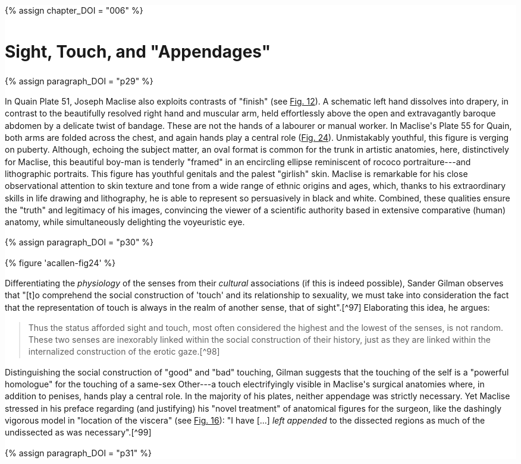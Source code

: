 {% assign chapter_DOI = "006" %}

# Sight, Touch, and "Appendages"

{% assign paragraph_DOI = "p29" %}

In Quain Plate 51, Joseph Maclise also exploits contrasts of "finish" (see [Fig. 12](#acallen-fig12)). A schematic left hand dissolves into drapery, in contrast to the beautifully resolved right hand and muscular arm, held effortlessly above the open and extravagantly baroque abdomen by a delicate twist of bandage. These are not the hands of a labourer or manual worker. In Maclise's Plate 55 for Quain, both arms are folded across the chest, and again hands play a central role ([Fig. 24](#acallen-fig24)). Unmistakably youthful, this figure is verging on puberty. Although, echoing the subject matter, an oval format is common for the trunk in artistic anatomies, here, distinctively for Maclise, this beautiful boy-man is tenderly "framed" in an encircling ellipse reminiscent of rococo portraiture---and lithographic portraits. This figure has youthful genitals and the palest "girlish" skin. Maclise is remarkable for his close observational attention to skin texture and tone from a wide range of ethnic origins and ages, which, thanks to his extraordinary skills in life drawing and lithography, he is able to represent so persuasively in black and white. Combined, these qualities ensure the "truth" and legitimacy of his images, convincing the viewer of a scientific authority based in extensive comparative (human) anatomy, while simultaneously delighting the voyeuristic eye.

{% assign paragraph_DOI = "p30" %}

{% figure 'acallen-fig24' %}

Differentiating the *physiology* of the senses from their *cultural* associations (if this is indeed possible), Sander Gilman observes that "\[t\]o comprehend the social construction of 'touch' and its relationship to sexuality, we must take into consideration the fact that the representation of touch is always in the realm of another sense, that of sight".[^97] Elaborating this idea, he argues:

> Thus the status afforded sight and touch, most often considered the highest and the lowest of the senses, is not random. These two senses are inexorably linked within the social construction of their history, just as they are linked within the internalized construction of the erotic gaze.[^98]

Distinguishing the social construction of "good" and "bad" touching, Gilman suggests that the touching of the self is a "powerful homologue" for the touching of a same-sex Other---a touch electrifyingly visible in Maclise's surgical anatomies where, in addition to penises, hands play a central role. In the majority of his plates, neither appendage was strictly necessary. Yet Maclise stressed in his preface regarding (and justifying) his "novel treatment" of anatomical figures for the surgeon, like the dashingly vigorous model in "location of the viscera" (see [Fig. 16](#acallen-fig16)): "I have \[...\] *left appended* to the dissected regions as much of the undissected as was necessary".[^99]

{% assign paragraph_DOI = "p31" %}


[^1]: Joseph Maclise, Preface to *Surgical Anatomy* (Philadelphia, PA: Blanchard and Lea, 1951), vi. The first fascicule of lithographs of Joseph Maclise's *Surgical Anatomy*, first London edition (London: John Churchill, 1851) were advertised in February 1849, see "Miscellaneous", *Provincial Medical & Surgical Journal (1844--1852)* 13, no. 3 (7 February 1849): 84.
[^2]: See Mechthild Fend, *Fleshing out Surfaces: Skin in French Art and Medicine 1650--1850* (Manchester: Manchester University Press, 2017), 216, discussing Jean-Galbert Salvage, 1772--1813.
[^3]: On women printers and printmakers in the nineteenth century, see Michelle E. Tusan, "Performing Work: Gender, Class, and the Printing Trade in Victorian Britain", *Journal of Women's History* 16, No. 1 (Spring 2004): 103--126; Anon., "Women Printers in the 19th Century", *International Printing Museum*, [https://www.printmuseum.org/blog/women-printers-in-the-19th-century](https://www.printmuseum.org/blog/women-printers-in-the-19th-century); and Allison Meier, "Remembering Forgotten Female Printmakers from the 16th to the 19th Centuries", *Hyperallergic*, 19 October 2015, [https://hyperallergic.com/246077/remembering-the-forgotten-female-printmakers-from-the-16th-to-19th-centuries](https://hyperallergic.com/246077/remembering-the-forgotten-female-printmakers-from-the-16th-to-19th-centuries).
[^4]: Their Scottish Presbyterian father, Alexander, came to Cork with the Scottish Highlanders, settled and married there.
[^5]: Daniel's life and painting career are well documented, whereas that of the less famous Joseph is patchy and oddly ill-known; it is strange that, despite their close intimacy throughout their lives, neither Daniel nor his biographers make more than passing reference to his brother Joseph. On Daniel Maclise, see W. Justin O'Driscoll, *A Memoir of Daniel Maclise* (London: Longmans, Green, and Co., 1871); Richard Ormond, "Daniel Maclise", *Burlington Magazine* 110, no. 789 (December 1968), Special Issue Commemorating the Bicentenary of the Royal Academy (1768--1968): 684--693; Nancy Weston, *Daniel Maclise: An Irish Artist in Victorian London* (Dublin: Four Courts Press, 2001); Peter Murray, ed., *Daniel Maclise 1806--1870: Romancing the Past*, exhibition catalogue, Crawford Art Gallery, Cork (Kinsale: Gandon Editions, 2008). On Joseph Maclise, see Davis Coakley, "Anatomy and Art: Irish Dimensions", in *The Anatomy Lesson: Art and Medicine*, ed. Brian Kennedy (Dublin: The National Gallery of Ireland, 1992), 74--76. I am very grateful to Professor Davis Coakley for this and other references relevant to Joseph Maclise, and for introducing me to Professor Clive Lee, to whom I am also most grateful for his references; see, for example, his "Anatomies and Academies of Art II: A Tale of Two Cities", *Journal of Anatomy* 236, no. 4 (April 2020); 577--587, doi:[10.1111/joa.13130](https://doi.org/10.1111/joa.13130). On the Maclises' Cork circle, see also Davis and Mary Coakley, *Wit and Wine: Literary and Artistic Cork in the Early Nineteenth Century* (Peterhead: Volturna Press, 1975).
[^6]: On nineteenth-century anatomical conventions, see Janis McLarren Caldwell, "The Strange Death of the Animated Cadaver: Changing Conventions in Nineteenth-Century British Anatomical Illustration", *Literature and Medicine* 25, no. 2 (2006): 325--357; and Martin Kemp, "Style and Non-Style in Anatomical Illustration: From Renaissance Humanism to Henry Gray", *Journal of Anatomy* 216 (2010): 192--208.
[^7]: Clive Lee makes a similar point in his discussion of William Hunter's various *écorchés*, in "Anatomies and Academies of Art II: A Tale of Two Cities"*.*
[^8]: Joseph Maclise had editions of his *Surgical Anatomy*, published in Boston and especially Philadelphia (1851, 1856, 1859); see Naomi Slipp, "'It Should Be On Every Surgeon's Table': The Reception and Adoption of Joseph Maclise's *Surgical Anatomy* (1851) in the United States", *British Art Studies* 20 (July 2021), doi:[10.17658/issn.2058-5462/issue-20/nslipp](https://doi.org/10.17658/issn.2058-5462/issue-20/nslipp).
[^9]: William Hunter's *Gravid Uterus* is the most famous example; see Ludmilla J. Jordanova, "Gender, Generation and Science: William Hunter's Obstetrical Atlas", in her *Nature Displayed: Gender, Science and Medicine 1750--1820* (London: Routledge, 1999), Chapter 11. On the history of printmaking and its vital cultural importance, see the classic text, William M. Ivins, *Prints and Visual Communication* (Boston, MA: MIT Press, 1969).
[^10]: On the Royal College of Surgeons, see "History of the RCS", *Royal College of Surgeons of England*, [https://www.rcseng.ac.uk/about-the-rcs/history-of-the-rcs/](https://www.rcseng.ac.uk/about-the-rcs/history-of-the-rcs/). See Cindy Stelmackowich, "Bodies of Knowledge: The Nineteenth-Century Anatomical Atlas in the Spaces of Art and Science", *Canadian Art Review* 33, nos. 1--2 (2008): 75--86.
[^11]: On the symbiotic relations between art and anatomy, physiology and anthropology, see Anthea Callen, *Looking at Men: Art, Anatomy and the Modern Male Body* (London: Yale University Press, 2018), passim; see also Mary Hunter, *The Face of Medicine: Visualising Medical Masculinities in Late Nineteenth-Century Paris* (Manchester: Manchester University Press, 2015).
[^12]: On the history of the Royal College of Surgeons (founded in 1800), and its origins in the trade guild and London Livery Company of Barber-Surgeons which, until 1745, held a monopoly on training surgeons, see Royal College of Surgeons, "History of the RCS". For an overview of the history of medical training in the UK, see M.D. Warren, "Medical Education during the Eighteenth Century", *Postgraduate Medical Journal* 27, no. 308 (1951), esp. 307--309, doi:[10.1136/pgmj.27.308.304](https://doi.org/10.1136/pgmj.27.308.304); and Bernice Hamilton, "The Medical Professions in the Eighteenth Century", *The Economic History Review*, New Series 4, no. 2 (1951): 141--169, doi:[10.1111/j.1468-0289.1951.tb00606.x](https://doi.org/10.1111/j.1468-0289.1951.tb00606.x).
[^13]: See notably Ruth Richardson, *Death, Dissection and the Destitute* (Chicago, IL: University of Chicago Press, 2001); and Helen MacDonald, *Human Remains: Dissection and its Histories* (New Haven, CT: Yale University Press, 2006).
[^14]: The text volume for Richard Quain's *Anatomy of the Arteries* (1841--1844), is sometimes referred to as quarto, sometimes as octavo. It is noteworthy that the lithographic atlases were not hugely expensive, see discussion here. I am grateful to Keren Hammerschlag for drawing my attention to the direct reference to Charles Bell in Joseph Maclise's Plate 66 for Quain. A book by 'C Bell' lies beneath a section of pelvis displaying the blood vessels that nourish the penis; it is unclear if this is intended as a compliment or is a ribald University College in-joke.
[^15]: Joseph Maclise, Preface to *Surgical Anatomy*, 1st edn (London: John Churchill, 1851), viii. By then linked to La Salpêtrière (nearby, in the thirteenth arrondissement and already noted for its syphilis specialism, later made infamous by the work of Jean-Martin Charcot and his Hysteria patients from the early 1870s), l'Hôpital de la Pitié was the largest hospital in France.
[^16]: Joseph Maclise may have remained in Paris for upwards of two years, probably 1839--1841, given the 900 plus bodies dissected for Quain's atlas. Since the plates for Quain were printed and published in London (by Jeremiah \[aka Jérémie\] Graf, and Taylor & Walton respectively) between 1840 and circa 1844, Maclise must have travelled back and forth regularly between London and Paris; fascicules I and II were published in late 1840 and reviewed in the "Review of New Books: *The Anatomy of the Arteries of the Human Body, with its Applications to Pathology and Operative Surgery, in Lithographic Drawings, with Practical Commentaries*. By Richard Quain, &c. &c. *The Delineations by* Joseph Maclise, Esq. Surgeon. Parts I and II. London: Taylor and Walton. 1840", *Provincial Medical & Surgical Journal* 1--1, no. 12 (19 December 1840), 203, doi:[10.1136/bmj.s1-1.12.203](https://doi.org/10.1136/bmj.s1-1.12.203).
[^17]: Sainte-Pélagie prison, originally for "debauched" females was, by the 1820s, a prison for "moral affairs" and debtors; in times of revolution, it was used to incarcerate radicals, whether Royalist or Republican.
[^18]: On the medical gaze, see Michel Foucault, *The Birth of the Clinic: An Archaeology of Medical Perception*, trans. A.M. Sheridan Smith (London: Pantheon Books, \[1973\] 2003), 202ff. For a discussion of the male artistic and medical gaze, extending the framework of Foucault's analysis, see Callen, *Looking at Men*, especially 13, 15--18, Chapter 3, and 220. Fend's discussion of the medico-artistic gaze is excellent in *Fleshing Out Surfaces*, Chapter 6). For a history of empirical "scientific" objectivity, see Lorraine Daston and Peter Galison, *Objectivity* (New York: Zone Books, 2007).
[^19]: The key text on male same-sex bonds and homosocial desire is Eve Kosofsky Sedgwick, *Between Men: English Literature and Male Homosocial Desire* (New York: Columbia University Press, 1985); see also her *Epistemology of the Closet* (Berkeley, CA: University of California Press, 1990). On Victorian sexuality, see Jeffrey Weeks, *Sexuality and its Discontents: Meanings, Myths and Modern Sexuality* (London: Routledge, 1985); and Jeffrey Weeks, *Sex, Politics and Society: The Regulation of Sexuality since 1800* (London: Routledge, 1989), especially Chapter 6. See also H.G. Cocks, *Nameless Offences: Homosexual Desire in the Nineteenth Century* (London: I.B. Tauris, 2010).
[^20]: See W.F. Bynum and Roy Porter, eds., *Medicine and the Five Senses* (Cambridge: Cambridge University Press, \[1993\] 2004).
[^21]: The other senses, including hearing/listening, notably with the invention of the stethoscope, were also much discussed in medical research; Charles Bell himself addressed all five senses, *A Familiar Treatise on the Five Senses: Being an Account of the Conformation and Functions of the Eye, Ear, Nose, Tongue, and Skin ...*, 2nd edn (London: Henry Washbourne, 1841). The stethoscope was invented in 1816 by French physician René Théophile Hyacinthe Laënnec (1781--1826); using this new instrument, he investigated the sounds made by the heart and lungs and determined that his diagnoses were supported by the observations made during autopsies; see Ariel Roguin, "Rene Theophile Hyacinthe Laënnec (1781--1826): The Man Behind the Stethoscope", *Clinical Medicine & Research* 4, no. 3 (2006): 230--235. doi:[10.3121/cmr.4.3.230](https://doi.org/10.3121/cmr.4.3.230).
[^22]: The "father" of modern histology, Bichat's hugely influential *Traité des membraines en general et de diverses membranes en particulier* (Paris: Richard, Caille, Ravier, 1800) was swiftly followed that same year by his *Recherches physiologiques sur la vie et la mort* (Paris: Brosson, Gabot et Cie, 1800), and, in 1801, by his four-volume *Anatomie générale, appliquée à la physiologie et à la medicine* (Paris: Brosson, Gabot et Cie, 1801)*.* On visual aids, visuality, and observation in the period, see Jonathan Crary, *Techniques of the Observer: On Vision and Modernity in the Nineteenth Century* (Boston, MA: MIT Press, 1990).
[^23]: Charles Bell, *On the Motions of the Eye, in Illustration of the Uses of the Muscles and Nerves of the Orbit* (London: W. Nicol, 1823); and *The Hand: Its Mechanism and Vital Endowments as Evincing Design*, The Bridgewater Treatises (London: William Pickering, 1833).
[^24]: Not surprisingly, he died very young from sepsis. Bichat's final-year body tally is noted by Fend, *Fleshing Out Surfaces*, 118; in her excellent study, Fend points to the Reign of Terror (1793--1794), when the thousands guillotined provided anatomist-surgeons with an almost endless supply of fresh corpses for anatomical dissection; see especially 117--119. See also Fend's discussion of Foucault's ideas on Bichat's importance (in Foucault, *The Birth of the Clinic*), and Fend's own analysis of Bichat's discoveries on membranes and tissue in relation to skin, *Fleshing Out Surfaces*, 119--123. For a summary of Bichat's career, see Mohammadali M. Shoja, R. Shane Tubbs, Marios Loukas, Ghaffar Shokouhi, and Mohammad R. Ardalan, "Marie-François Xavier Bichat (1771--1802) and his Contributions to the Foundations of Pathological Anatomy and Modern Medicine", *Annals of Anatomy---Anatomischer Anzeiger* 190, no. 5 (2008): 413--420, doi:[10.1016/j.aanat.2008.07.004](https://doi.org/10.1016/j.aanat.2008.07.004). On Bichat and Foucault, see also Roy Porter, *The Greatest Benefit to Mankind: A Medical History of Humanity from Antiquity to the Present* (London: HarperCollins, 1997), 306--314.
[^25]: On Jean-Galbert Salvage, see Raymond Lifchez's important article "Jean-Galbert Salvage and his *Anatomie du Gladiateur Combattant*: Art and Patronage in Post-Revolutionary France", *The Metropolitan Museum Journal* 44 (2009): 163--185, doi:[10.1086/met.44.25699111](https://doi.org/10.1086/met.44.25699111), with a valuable bibliography. See also the discussions of Salvage and Sue *fils* especially in K.B. Roberts and J.D.W. Tomlinson, *The Fabric of the Body: European Traditions of Anatomical Illustration* (Oxford, Oxford University Press, 1992); Philippe Comar, *Figures du corps: une leçon d'anatomie à l'École de Beaux-Arts* (Paris, ENSBA, \[2008\] 2012), 226, catalogue nos. 82--85, 230, catalogue no. 86, and passim; Fend, *Fleshing Out Surfaces*, 207--216, and passim; and Callen, *Looking at Men*, 14, 38, 49, 83--85, and passim.
[^26]: Jean-Joseph Sue *fils* published his own *Élémens d'anatomie a l'usage des peintres, des sculpteurs et des amateurs ...* in 1788, with a view to his eventual appointment to the chair of anatomy at the Académie Royale de Peinture et de Sculpture in 1792 (he became assistant to his father in 1788): his engraved plates merely reused the four plates, including that of the female skeleton, from the earlier d'Arconville--Sue *père* treatise; see Callen, *Looking at Men*, 36. Salvage's 1812 *Anatomie du Gladiateur combatant* (and his associated sculptures) was far more radical both technically and aesthetically; London's Royal Academy acquired a copy of the book.
[^27]: William B. Ashworth Jnr, "Scientist of the Day: Xavier Bichat", Linda Hall Library, 14 November 2018, [https://www.lindahall.org/xavier-bichat/](https://www.lindahall.org/xavier-bichat/).
[^28]: See Michel Foucault on the decline of the "spectacle of the scaffold", in *Discipline and Punish: The Birth of the Prison*, trans. Alan Sheridan (New York: Vintage Books, \[1975\] 1995), 9--15 and 32--69.
[^29]: See Richardson, *Death, Dissection and the Destitute*, 287; and Piers D. Mitchell et al., "The Study of Anatomy in England from 1700 to the Early 20th Century", *Journal of Anatomy* 219, no. 2 (August 2011): 91--99, Introduction. doi:[10.1111%2Fj.1469-7580.2011.01381.x](https://dx.doi.org/10.1111%2Fj.1469-7580.2011.01381.x). Charles Bell was among those who, from 1819 onwards, lobbied for a change in the anatomy laws.
[^30]: Charles Bell's tenure at University College was brief: he resigned after only one year due to disagreements with its radical reformers. Bell had begun his professional association with Middlesex Hospital in 1814 as a surgeon and, in 1835, was instrumental in the foundation of its new Middlesex Hospital Medical School. On radical reformers, see Adrian Desmond, *The Politics of Evolution: Morphology, Medicine, and Reform in Radical London* (Chicago, IL: University of Chicago Press, 1992), who includes Joseph Maclise among these. Charles Bell, a "soft" or conservative reformer, was hostile to radical French anatomy; see Desmond's annotated "Biographical List of British Medical Men", in *The Politics of Evolution*, 417--418 and 425. See also Carin Berkowitz, who notes that Charles Bell's politics were shaped by the exigencies of developing a living through patronage in a time when careers in medicine simply did not exist; see her overview in *Charles Bell and the Anatomy of Reform* (Chicago, IL: University of Chicago Press, 2015), "Introduction", 1--13, and "Conservative Reform", 89--96.
[^31]: See especially John Bell's Preface, *Engravings Explaining the Anatomy of the Bones, Muscles, and Joints. By John Bell*, *Surgeon* (Edinburgh: John Patterson, 1794).
[^32]: Bell, *Engravings Explaining the Anatomy of the Bones, Muscles, and Joints*, xviii.
[^33]: John Bell continues "I must not be ungrateful to \[my printer\] Mr. Beugo ... wherever in these plates all is fair and clean, it is owing to his care", Bell, Preface, *Engravings Explaining the Anatomy of the Bones, Muscles, and Joints*, xx.
[^34]: See Mary Hunter, "Intern, Orderly, Artist, Corpse: Emergent Masculinities in Henri Gervex's *Autopsy at Hôtel-Dieu*", *Oxford Art Journal* 38, no. 3 (November 2015): 405--426; see also Callen, *Looking at Men*, 12, and 15--16.
[^35]: John Bell's *Engravings Explaining the Anatomy of the Bones, Muscles and Joints* (Edinburgh) with title-page dated 1794 (the text volume was published in Edinburgh and London in 1793); the Royal Academy London copy notes that all plates (except Plate 9, undated) bear the publisher's imprint and date 1804; the imprint of their copy names both London and Edinburgh presses, for full details, see Royal Academy Collection: Book, Record No. 03/6639, [https://www.royalacademy.org.uk/art-artists/book/engravings-explaining-the-anatomy-of-the-bones-muscles-and-joints-by-john](https://www.royalacademy.org.uk/art-artists/book/engravings-explaining-the-anatomy-of-the-bones-muscles-and-joints-by-john). On John and also Charles Bell, see Roberts and Tomlinson, *The Fabric of the Body*, 488--495. See also my discussion of gothic horror and anatomy, including the Bells and the writer Eugène Sue, in Callen, *Looking at Men*, 35--36, 190--199, and 202--204; Sue, who trained under his father Jean-Joseph Sue *fils*, was expected to continue his family dynastic tradition in anatomy and surgery.
[^36]: Professor of Medicine Dr James Gregory, who envied and undoubtedly felt threatened by the popular success of Bell's Extramural Anatomy School, while himself disdaining such hands-on anatomical practice, engineered Bell's exclusion from hospital surgical practice. Without naming names, John Bell describes his r/ejection by the Edinburgh Royal Infirmary and the surgeon-anatomy clique dominated by the Munro dynasty, in his Preface to his *Engravings Explaining the Anatomy of the Bones, Muscles and Joints Illustrating the First Volume of the Anatomy of the Human Body*, 2nd edn (London: Longman et al., 1804), xi, footnote; and see the account in Roberts and Tomlinson, *The Fabric of the Body*, 488.
[^37]: See John Bell, *Anatomy of the Human Body*, 3rd edn (corrected) (London: Longman et al., 1808), Vol. 2: on blood vessels, see Preface, xiii--xvi; on "jargon" (both Bells eschewed Latin terminology); his preface also stresses the vital importance of anatomical knowledge of the arteries in surgery. In the at times vitriolic preface to his *Engravings Explaining the Anatomy of the Bones, Muscles and Joints* (1804), John Bell criticised the hubris and impractical lack of necessity he found in earlier life-sized anatomical prints, seeking himself to create in both scale and utility an educative unity between image and text (iii--iv), and similarly the frequent reuse of outdated and badly mangled historical images like those of Vesalius, to illustrate new texts (iv--v). Bell also contrasted the educational needs in anatomical instruction of artists as against surgeons; see Bell, *Engravings Explaining the Anatomy of the Bones, Muscles and Joints* (1804), xiii--xv. I concur with Martin Kemp's contention that there is no such thing as "style-less" anatomical illustration, see Kemp, "Style and Non-Style in Anatomical Illustration", 192; his analysis of Bell's Preface, is excellent, Kemp, "Style and Non-Style in Anatomical Illustration", 193--196.
[^38]: Bell, *Engravings Explaining the Anatomy of the Bones, Muscles and Joints*, vi.
[^39]: Bell, *Engravings Explaining the Anatomy of the Bones, Muscles and Joints*, vi.
[^40]: Bell, *Engravings Explaining the Anatomy of the Bones, Muscles and Joints*, ix.
[^41]: Bell, *Engravings of the Bones, Muscles and Joints*, vi, xviii, and xi.
[^42]: John Woodroffe, publicising his anatomy lectures and popularising medical science in the *Cork Mercantile Chronicle*, 15 November 1815, quoted in Eoin Lettice, "'Drink Deeply of the Nectared Cup of Science': Woodroffe and the Cork Anatomists", *Communicate Science*, 13 September 2011, [http://www.communicatescience.eu/2011/09/drink-deeply-of-nectared-cup-of-science.html](http://www.communicatescience.eu/2011/09/drink-deeply-of-nectared-cup-of-science.html). My thanks to Davis Coakley for this reference.
[^43]: For the important cast collection in Cork, see "Crawford Art Gallery", *Wikipedia*, [https://en.wikipedia.org/wiki/Crawford_Art_Gallery](https://en.wikipedia.org/wiki/Crawford_Art_Gallery).
[^44]: See Coakley, "Anatomy and Art", 65. Woodroffe, who founded the first Cork anatomy school in 1811, also taught several of the Quain brothers: Coakley, "Anatomy and Art", 74. For the Cork anatomy references, my thanks to Davis Coakley.
[^45]: Royal College of Surgeons of England. "Quain, Richard (1800--1887)". Plarr's Lives of the Fellows, [https://livesonline.rcseng.ac.uk/client/en_GB/lives/search/detailnonmodal/ent:$002f$002fSD_ASSET$002f0$002fSD_ASSET:372381/one](https://livesonline.rcseng.ac.uk/client/en_GB/lives/search/detailnonmodal/ent:$002f$002fSD_ASSET$002f0$002fSD_ASSET:372381/one). See also Michael Hanna, "John Woodroffe and the Cork Anatomists", *UCC Medical Alumni and Faculty Newsletter* 10 (January 2012), [https://www.ucc.ie/en/anatomy/about/ahistoryofthedepartment/woodroffeartmichaelhanna/](https://www.ucc.ie/en/anatomy/about/ahistoryofthedepartment/woodroffeartmichaelhanna/); reference kindly supplied by Davis Coakley. There were two Richard Quains, cousins: Sir Richard Quain (1816--1898) became a prominent London physician; he trained at University College during the same period as Joseph Maclise and moved in the same circle of friends with Daniel Maclise (who painted his portrait), John Forster, and Charles Dickens. See G.H. Brown, "Sir Richard Quain", *Lancet*, 1898; *British Medical Journal*, 1898; *Times*, 14 March 1898; and *Dictionary of National Biography*, 1st Suppl., iii, 288, reproduced at Royal College of Physicians, [https://history.rcplondon.ac.uk/inspiring-physicians/sir-richard-quain](https://history.rcplondon.ac.uk/inspiring-physicians/sir-richard-quain). Jones Quain (1796--1865), an anatomist at University College, was a brother of Richard Quain and a cousin of Sir Richard.
[^46]: Richard Quain, *The Anatomy of the Arteries of the Human Body and its Application to Pathology and Operative Surgery, in Lithographic Drawings with Practical Commentaries. The Drawings from Nature and on Stone by Joseph Maclise Esq. Surgeon. With an octavo volume of letterpress*. \[text 8vo\]; Atlas, fol., 87 plates (London: printed for Taylor and Walton, Booksellers and Publishers to University College, Upper Gower Street, 1844).
[^47]: Quain, Preface to *The Anatomy of the Arteries of the Human Body*, n.p., one page. The date of 1839 is given by Nancy Weston in *Daniel Maclise*, 229. I am very grateful to Davis Coakley for sending me the information on Joseph Maclise in Weston's out-of-print book. Maclise was elected Assistant-Surgeon at University College Hospital only in April 1852, on the resignation of William Cadge, as noted in "Miscellaneous: Medical Intelligence: Appointments", *Provincial Medical & Surgical Journal (1844--1852)* 16 (1852), 202.
[^48]: From 1831 to 1848, Cooper was Professor of Surgery at University College and a surgeon to University College Hospital; Robert Liston became the first Professor of Clinical Surgery at University College in 1835, and also performed the first modern anaesthesia surgery in Europe at University College Hospital in 1846.
[^49]: The Maclise siblings' parents also moved from Cork to live with them in London. After Daniel's death in 1870, Joseph moved to 9 Great College Street, Westminster, see *Plarr's Lives of the Fellows*, "Maclise, Joseph (1815--1880)".
[^50]: Russell Place is now Fitzroy Street, a northern extension of Charlotte Street, Fitzrovia; Russell Street was a one-block section between Howland Street and the then London Street, now Maple Street, near Fitzroy Square. Joseph is recorded as setting up a practice at 14 Russell Street after his studies in Paris, see *Plarr's Lives of the Fellows*, "Maclise, Joseph (1815--1880)"; but he was already living there with his brother, while studying at nearby University College. For all the London street names at this period, see "Smith's New London Street Map c.1830", [https://mapco.net/smith/smith.htm](https://mapco.net/smith/smith.htm).
[^51]: *Plarr's Lives of the Fellows*, "Maclise, Joseph (1815--1880)".
[^52]: This section of Charlotte Street was then known as Upper Charlotte Street, covering the southern section of Charlotte Street between Goodge Street and Percy Street.
[^53]: See Christine E. Jackson, "M. & N. Hanhart: Printers of Natural History Plates 1830--1903", *Archives of Natural History* 26, no. 2 (June 1999), 289. doi:[10.3366/anh.1999.26.2.287](https://doi.org/10.3366/anh.1999.26.2.287).
[^54]: Credited with bringing lithography to Paris, see "Godefroy Engelmann", *Wikipedia*, [https://en.wikipedia.org/wiki/Godefroy_Engelmann](https://en.wikipedia.org/wiki/Godefroy_Engelmann). And see Edward Clements Bigmore and Charles William H. Wyman, *A Bibliography of Printing: With Notes and Illustrations*, 3 vols. (Cambridge: Cambridge Library Collection, 2014), Vol. 1 \[1880\], 200--201; and Jackson, "M. & N. Hanhart", 287--289.
[^55]: "C Graf" is recorded on some prints, but less is known about Charles than about Jeremiah Graf.
[^56]: See Michael Twyman, *Lithography 1800--1850: The Techniques of Drawing on Stone in England and France and their Application to Works of Topography* (London: Oxford University Press, 1970), 116.
[^57]: George Rowney & Co., *Wholesale Catalogue for the Trade Only* (London: George Rowney & Co., 1858).
[^58]: Joseph Maclise would also have been preparing plates and text for his 1847 *Comparative Osteology: Being Morphological Studies to Demonstrate the Archetype Skeleton of Vertebrated Animals* (London: Taylor and Walton, 1847).
[^59]: Letter from Daniel to John Forster, Monday 23rd \[July? August?\] 1844, quoted in O'Driscoll, *A Memoir of Daniel Maclise*, 87. "In Paris he came into contact with French and classical art in the Louvre, the Luxembourg, and Versailles. He studied and copied from these artworks, which greatly influenced his own work over the years." See "Daniel Maclise (1806--1870)", National Gallery of Ireland, [https://www.nationalgallery.ie/art-and-artists/highlights-collection/daniel-maclise-1806-1870](https://www.nationalgallery.ie/art-and-artists/highlights-collection/daniel-maclise-1806-1870).
[^60]: O'Driscoll, *A Memoir of Daniel Maclise*, 87--88. O'Driscoll's biography is heavily reliant on the painter's voluminous correspondence with his friend John Forster.
[^61]: O'Driscoll, *A Memoir of Daniel Maclise*, 89.
[^62]: *L'Hémicycle du Palais des Beaux-Arts* was photographed as an albumen silver print by Parisian dealer and printer Goupil & Cie. in 1858 and widely circulated, see "'L'Hémicycle du Palais des Beaux-Arts' by Paul Delaroche", *The J. Paul Getty Museum*, [https://www.getty.edu/art/collection/objects/43937/goupil-cie-l%27hemicycle-du-palais-des-beaux-arts-by-paul-delaroche-french-1858/](https://www.getty.edu/art/collection/objects/43937/goupil-cie-l%27hemicycle-du-palais-des-beaux-arts-by-paul-delaroche-french-1858/); Goupil also commissioned a three-part engraving by Louis-Pierre Henriquel-Dupont (1797--1892) after the hemicycle. "I go to see it every day almost", he wrote to Forster; see O'Driscoll, *A Memoir of Daniel Maclise*, 89.
[^63]: The National Gallery of Art, Washington, DC, records the debate over the spelling of Gericault's name without the accented "e" and chose to follow this style, as do I: "In contrast to traditional and very recent sources, this spelling follows Philippe Grunchec and his adherents \[...\] The origin of the word is reportedly the river Ger in his native Normandy; family documents exclude the accent; and Gericault regularly signed his name without". See Philippe Grunchec, *Tout l'oeuvre peint de Gericault* (Paris: Flammarion, 1978), 83; Philippe Grunchec, *Master Drawings by Gericault*, exhibition catalogue (Washington, DC: International Exhibitions Foundation, 1985), 11; and for additional information, see "Théodore Gericault", National Gallery of Art, [https://www.nga.gov/collection/artist-info.1334.html](https://www.nga.gov/collection/artist-info.1334.html).
[^64]: House of Lords, Palace of Westminster, London, Parliamentary Art Collection, water-glass wall painting, 285.8 × 3535.7 cm. See especially Leon Litvack, "Continental Art and the 'Cockneyfied Corkian': German and French Influences on Daniel Maclise". In *Daniel Maclise, 1806--1870: Romancing the Past*. Edited by Peter Murray (Cork: Crawford Art Gallery, 2008), 198--213.
[^65]: Delacroix's painting entered the Louvre in 1824, and thus would also have been hanging there during the brothers' Paris visits. The bloody rags depicted in Gericault's still lifes of dissection body parts and severed heads would not have been publicly seen at this period.
[^66]: This lithograph was used as a flyer for the painting's British tour.
[^67]: While in London Gericault produced a suite of twelve lithographs with a frontispiece of uncompromising London scenes, mainly its lowlife, printed by C. Hullmandel's Lithography, and published/sold by Rodwell & Martin, New Bond Street, between February and May 1821.
[^68]: A hard and menial task, the stone was differently prepared for either ink or chalk by an apprentice lithographer: while the stone surface for ink required polishing, that for drawing needed a "grain" for chalk to adhere. See Twyman, *Lithography 1800--1850*, 115--116; he notes that Engelmann's *Manuel du dessinateur lithographe* (Paris, 1822), was technically the most detailed and best of those available, as well as the first to appear in print, *Lithography 1800--1850*, 114. Twyman stresses that becoming expert in lithography was not entirely simple; see his *Lithography 1800--1850*, Chapter 9.
[^69]: Twyman notes the relative cost and print-run effectiveness of early lithography versus copper engraved plates, *Lithography 1800--1850*, 113; see also his invaluable history of the early techniques and spread of lithography 1819--1825, in *Lithography 1800--1850*, Chapter 9. For reproductive printmaking, obviously the original image had to be reversed on the plate to print in the correct orientation.
[^70]: On Reynolds' print, see "The Wreck of the Medusa; Print by Samuel William Reynolds after Théodore Gericault, *c*.1820--30", The British Museum, [https://www.bmimages.com/preview.asp?image=00756206001](https://www.bmimages.com/preview.asp?image=00756206001); and for Charlet's print, *Shipwreck of the Meduse*, see The British Museum, [https://www.britishmuseum.org/collection/object/P_1868-1114-277](https://www.britishmuseum.org/collection/object/P_1868-1114-277). Reynolds added drapery to cover the exposed genitals of Gericault's nude, foreground left, altering the original perhaps to accommodate the sensibilities of a British public. Mezzotint was deemed a very British method of printing in post-Revolutionary France, where lithography instead gradually gained ground, especially for reproductive printmaking and among radical younger artists.
[^71]: Even if the brothers did not discover Reynolds' print, a second mezzotint reproduction of Gericault's *Raft of the Medusa* by London-based Irish printmaker James Egan (1799--1842) was published in 1837, and would doubtless have been known to the them.
[^72]: Pierre-Nicolas Gerdy, *De la perception sensoriale et du jugement méthodiques et raisonnés* (Paris: Cosson, 1844); an extended treatise appeared in 1846: *Physiologie philosophique des sensations et de l'intelligence fondée sur des recherches et des observations nouvelles et applications à la morale, à l'éducation, à la politique*, par le Dr P.-N. Gerdy (Paris: Labé, 1846), xxiv.
[^73]: See Gerdy's *Mémoire sur le tact et les sensations cutanées* (Paris: M. Cousin, 1842).
[^74]: Pierre-Nicolas Gerdy, *Anatomie des peintres: Atlas* (Paris: Bechet jeune, 1829).
[^75]: See Anthea Callen, "The Body and Difference: Anatomy Training at the École des Beaux-Arts in the Later Nineteenth Century", *Art History* 20, no. 1 (March 1997): 30--31, doi:[10.1111/1467-8365.00045](https://doi.org/10.1111/1467-8365.00045); and Comar, *Figures du corps*, 42, and passim.
[^76]: Pierre-Nicolas Gerdy, *Cours d'anatomie appliquée à la peinture et à la sculpture* (Paris: E. Pochard, 1827), prospectus-curriculum, n.p. Gerdy's emphasis on the live figure and the external superficial anatomy was taken up in teaching and "morphological" research under Dr Paul Richer at the École des Beaux-Arts later in the century; see Callen, *Looking at Men*, Chapters 1 and 4; and Comar, *Figures du corps*, especially 268--273 and passim.
[^77]: See Callen, *Looking at Men*, especially 39--41 and 188; and Comar, *Figures du corps*, 42 and passim.
[^78]: See Cat'zArts ENSBA online catalogue, Maximilien-Félix Demesse, [http://www.ensba.fr/ow2/catzarts/rechcroisee.xsp?f=fulltext&v=Demesse%2C+Maximilien-F%C3%A9lix&f=img_word&tr=simple](http://www.ensba.fr/ow2/catzarts/rechcroisee.xsp?f=fulltext&v=Demesse%2C+Maximilien-F%C3%A9lix&f=img_word&tr=simple).
[^79]: The Académie Suisse was an independent art studio, founded in 1815 by a renowned ex-model of Jacques-Louis David (1748--1825), Martin François Suisse (circa 1781--1859), and operated from 1858 to 1870 by his nephew Charles-Alexandre Suisse (1813--1871). It was located at the corner of the Quai des Orfèvres and the Boulevard du Palais, in 1830 called rue de la Barillerie (see [Fig. 3](#acallen-fig3)).
[^80]: See "Langlumé, Pierre, 1790--" in the Library of Congress catalogue, [https://id.loc.gov/authorities/names/nr97017565.html](https://id.loc.gov/authorities/names/nr97017565.html).
[^81]: Significantly, Langlumé's business was taken over in 1830 by Bénard, whose firm had by 1840 become the famous Lemercier lithographic printer responsible for Bourgery's *Traité complet de l'anatomie de l'homme comprenant la médecine opératoire* (Paris: Delaunay, 1831--1854), illustrated by Nicolas-Henri Jacob; see Michael Twyman, "Hand-Colouring or Chromolithography: The Pros and Cons", *Bourgery & Jacob* (2018), [https://www.bourgery-jacob.fr/an-article-of-professor-michael-twyman/](https://www.bourgery-jacob.fr/an-article-of-professor-michael-twyman/).
[^82]: Jacob's address is recorded in "Nicholas Henry Jacob", *The British Museum*, [https://www.britishmuseum.org/collection/term/BIOG32746](https://www.britishmuseum.org/collection/term/BIOG32746); on Bourgery's prized lithographic hand-colouring, see Twyman, "Hand-Colouring or Chromolithography".
[^83]: A print of Jacob's *The Genius of Lithography* (1819, lithograph, 19.2 x 16.4 cm; originally published in Alois Senefelder, *L'art de la lithographie* \[Munich, 1819\]), and a useful article on it, can be found on the Getty website, Sarah Zabrodski, "The Genius of Lithography", *Getty*, 29 January 2015, [https://blogs.getty.edu/iris/this-just-in-the-genius-of-lithography/](https://blogs.getty.edu/iris/this-just-in-the-genius-of-lithography/).
[^84]: With grateful thanks to Fae Brauer for her title to Fae Brauer and Anthea Callen, eds., Art, Sex and Eugenics: Corpus Delecti (London: Routledge, 2008).
[^85]: Michael Hatt, "Near and Far: Homoeroticism, Labour and Hamo Thornycroft's *Mower*", *Art History* 26, no. 1 (February 2003): 50. doi:[10.1111/1467-8365.d01-1](https://doi.org/10.1111/1467-8365.d01-1).
[^86]: Guardsmen, among the most popular life models for artists and very apt for Daniel's military paintings, were known to "rent" themselves out for such purposes---as well as for sexual encounters with homosexuals; with reference to the latter in early 1880s London, and Albany Barracks (Regent's Park) in particular, see Matt Cook, *London and the Culture of Homosexuality 1885--1914* (Cambridge: Cambridge University Press, 2003), 19--20 and passim. On artists' models, see Ilaria Bignamini and Martin Postle, *The Artist's Model: Its Role in British Art from Lely to Etty*, exhibition catalogue, Djanogly Gallery, University of Nottingham and Kenwood Gallery, London (Nottingham: Nottingham University Art Gallery, 1991); and Martin Postle and William Vaughan, *The Artist's Model: From Etty to Spencer* (London: Merrell Holberton, 1999). On models in Paris, see Susan Waller, *The Invention of the Model: Artists and Models in Paris, 1830--1870* (London: Routledge, 2006).
[^87]: Joseph Maclise, preface to *Surgical Anatomy* (London, 1851), viii, my emphasis.
[^88]: As, for example, in Francis Sibson's method, see discussion below and note 93.
[^89]: I contend that Joseph shared Daniel's meticulous technical approach. Figure drawings in the large collection of Daniel's works on paper in the V&A Museum are clothed and mainly portrait studies. *The Waterloo Cartoon* (1858--1859) is in the Royal Academy, see "Daniel Maclise: The Waterloo Cartoon", exhibition, 2 September 2015--3 January 2016, Royal Academy, [https://www.royalacademy.org.uk/exhibition/maclisewaterloo](https://www.royalacademy.org.uk/exhibition/maclisewaterloo).
[^90]: See Jones Quain and Erasmus Wilson, *Vessels of the Human Body: In a Series of Plates, with References and Physiological Comments* (London: printed for Taylor and Walton, 1837); both authors were University College surgeons: Jones Quain (1796--1865, half-brother to Richard Quain) was Professor of Anatomy and Physiology, 1831--1835. William (1805--\[post\]1869) and Thomas Fairland (1804--1852) were also brothers, both lithographers/engravers.
[^91]: "Dissection of the chest of a young man to show blood-vessels around the heart", see Quain and Wilson, *Vessels of the Human Body*, Plate 1, artist J. Walsh, lithographer William T. Fairland.